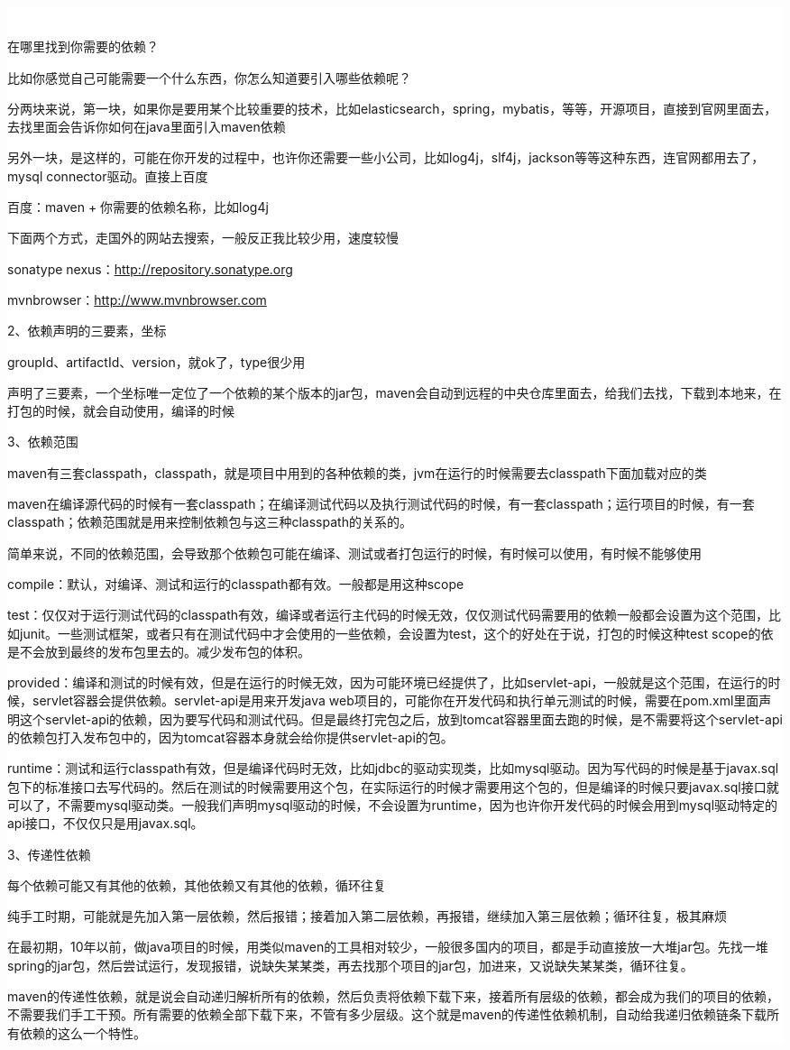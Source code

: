​     <optional></optional>

</dependency> 

在哪里找到你需要的依赖？ 

比如你感觉自己可能需要一个什么东西，你怎么知道要引入哪些依赖呢？

分两块来说，第一块，如果你是要用某个比较重要的技术，比如elasticsearch，spring，mybatis，等等，开源项目，直接到官网里面去，去找里面会告诉你如何在java里面引入maven依赖 

另外一块，是这样的，可能在你开发的过程中，也许你还需要一些小公司，比如log4j，slf4j，jackson等等这种东西，连官网都用去了，mysql connector驱动。直接上百度 

百度：maven + 你需要的依赖名称，比如log4j 

下面两个方式，走国外的网站去搜索，一般反正我比较少用，速度较慢 

sonatype nexus：http://repository.sonatype.org

mvnbrowser：http://www.mvnbrowser.com 

2、依赖声明的三要素，坐标 

groupId、artifactId、version，就ok了，type很少用 

声明了三要素，一个坐标唯一定位了一个依赖的某个版本的jar包，maven会自动到远程的中央仓库里面去，给我们去找，下载到本地来，在打包的时候，就会自动使用，编译的时候 

3、依赖范围 

<scope></scope> 

maven有三套classpath，classpath，就是项目中用到的各种依赖的类，jvm在运行的时候需要去classpath下面加载对应的类 

maven在编译源代码的时候有一套classpath；在编译测试代码以及执行测试代码的时候，有一套classpath；运行项目的时候，有一套classpath；依赖范围就是用来控制依赖包与这三种classpath的关系的。 

简单来说，不同的依赖范围，会导致那个依赖包可能在编译、测试或者打包运行的时候，有时候可以使用，有时候不能够使用 

compile：默认，对编译、测试和运行的classpath都有效。一般都是用这种scope 

test：仅仅对于运行测试代码的classpath有效，编译或者运行主代码的时候无效，仅仅测试代码需要用的依赖一般都会设置为这个范围，比如junit。一些测试框架，或者只有在测试代码中才会使用的一些依赖，会设置为test，这个的好处在于说，打包的时候这种test scope的依是不会放到最终的发布包里去的。减少发布包的体积。 

provided：编译和测试的时候有效，但是在运行的时候无效，因为可能环境已经提供了，比如servlet-api，一般就是这个范围，在运行的时候，servlet容器会提供依赖。servlet-api是用来开发java web项目的，可能你在开发代码和执行单元测试的时候，需要在pom.xml里面声明这个servlet-api的依赖，因为要写代码和测试代码。但是最终打完包之后，放到tomcat容器里面去跑的时候，是不需要将这个servlet-api的依赖包打入发布包中的，因为tomcat容器本身就会给你提供servlet-api的包。 

runtime：测试和运行classpath有效，但是编译代码时无效，比如jdbc的驱动实现类，比如mysql驱动。因为写代码的时候是基于javax.sql包下的标准接口去写代码的。然后在测试的时候需要用这个包，在实际运行的时候才需要用这个包的，但是编译的时候只要javax.sql接口就可以了，不需要mysql驱动类。一般我们声明mysql驱动的时候，不会设置为runtime，因为也许你开发代码的时候会用到mysql驱动特定的api接口，不仅仅只是用javax.sql。 

3、传递性依赖 

每个依赖可能又有其他的依赖，其他依赖又有其他的依赖，循环往复 

纯手工时期，可能就是先加入第一层依赖，然后报错；接着加入第二层依赖，再报错，继续加入第三层依赖；循环往复，极其麻烦 

在最初期，10年以前，做java项目的时候，用类似maven的工具相对较少，一般很多国内的项目，都是手动直接放一大堆jar包。先找一堆spring的jar包，然后尝试运行，发现报错，说缺失某某类，再去找那个项目的jar包，加进来，又说缺失某某类，循环往复。 

maven的传递性依赖，就是说会自动递归解析所有的依赖，然后负责将依赖下载下来，接着所有层级的依赖，都会成为我们的项目的依赖，不需要我们手工干预。所有需要的依赖全部下载下来，不管有多少层级。这个就是maven的传递性依赖机制，自动给我递归依赖链条下载所有依赖的这么一个特性。 
